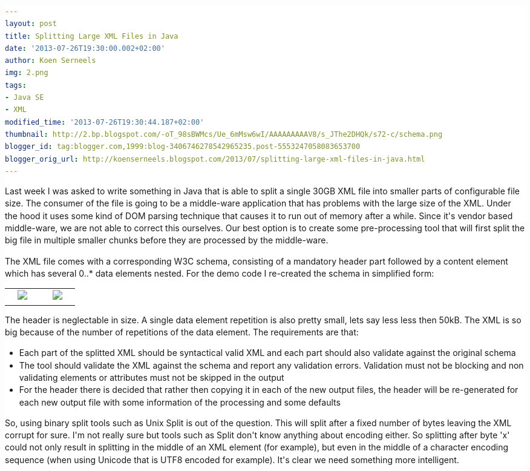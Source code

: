 ```yaml
---
layout: post
title: Splitting Large XML Files in Java
date: '2013-07-26T19:30:00.002+02:00'
author: Koen Serneels
img: 2.png
tags:
- Java SE
- XML
modified_time: '2013-07-26T19:30:44.187+02:00'
thumbnail: http://2.bp.blogspot.com/-oT_98sBWMcs/Ue_6mMsw6wI/AAAAAAAAAV8/s_JThe2DHQk/s72-c/schema.png
blogger_id: tag:blogger.com,1999:blog-3406746278542965235.post-5553247058083653700
blogger_orig_url: http://koenserneels.blogspot.com/2013/07/splitting-large-xml-files-in-java.html
---
```


Last week I was asked to write something in Java that is able to split a single 30GB XML file into smaller parts of configurable file size. The consumer of the file is going to be a middle-ware application that has problems with the large size of the XML. Under the hood it uses some kind of DOM parsing technique that causes it to run out of memory after a while. Since it's vendor based middle-ware, we are not able to correct this ourselves. Our best option is to create some pre-processing tool that will first split the big file in multiple smaller chunks before they are processed by the middle-ware.

The XML file comes with a corresponding W3C schema, consisting of a mandatory header part followed by a content element which has several 0..* data elements nested. For the demo code I re-created the schema in simplified form:  

<table><tr><td><div class="separator" style="clear: both; text-align: center;">
<a href="{{site.baseurl}}/assets/img/2013-07-26-splitting-large-xml-files-in-java/schema-large.png" imageanchor="1" style="margin-left: 1em; margin-right: 1em;"><img border="0" src="{{site.baseurl}}/assets/img/2013-07-26-splitting-large-xml-files-in-java/schema-small.png"/></a></div>
</td><td><div class="separator" style="clear: both; text-align: center;">
<a href="{{site.baseurl}}/assets/img/2013-07-26-splitting-large-xml-files-in-java/schema-2-large.png" imageanchor="1" style="margin-left: 1em; margin-right: 1em;"><img border="0" src="{{site.baseurl}}/assets/img/2013-07-26-splitting-large-xml-files-in-java/schema-2-small.png"/></a></div>
</td></tr></table>

The header is neglectable in size. A single data element repetition is also pretty small, lets say less less then 50kB. The XML is so big because of the number of repetitions of the data element. The requirements are that: 

<ul>
	<li>Each part of the splitted XML should be syntactical valid XML and each part should also validate against the original schema</li>
	<li>The tool should validate the XML against the schema and report any validation errors. Validation must not be blocking and non validating elements or attributes must not be skipped in the output</li>
	<li>For the header there is decided that rather then copying it in each of the new output files, the header will be re-generated for each new output file with some information of the processing and some defaults</li>
</ul>

So, using binary split tools such as Unix Split is out of the question. This will split after a fixed number of bytes leaving the XML corrupt for sure. I'm not really sure but tools such as Split don't know anything about encoding either. So splitting after byte 'x' could not only result in splitting in the middle of an XML element (for example), but even in the middle of a character encoding sequence (when using Unicode that is UTF8 encoded for example). It's clear we need something more intelligent.
